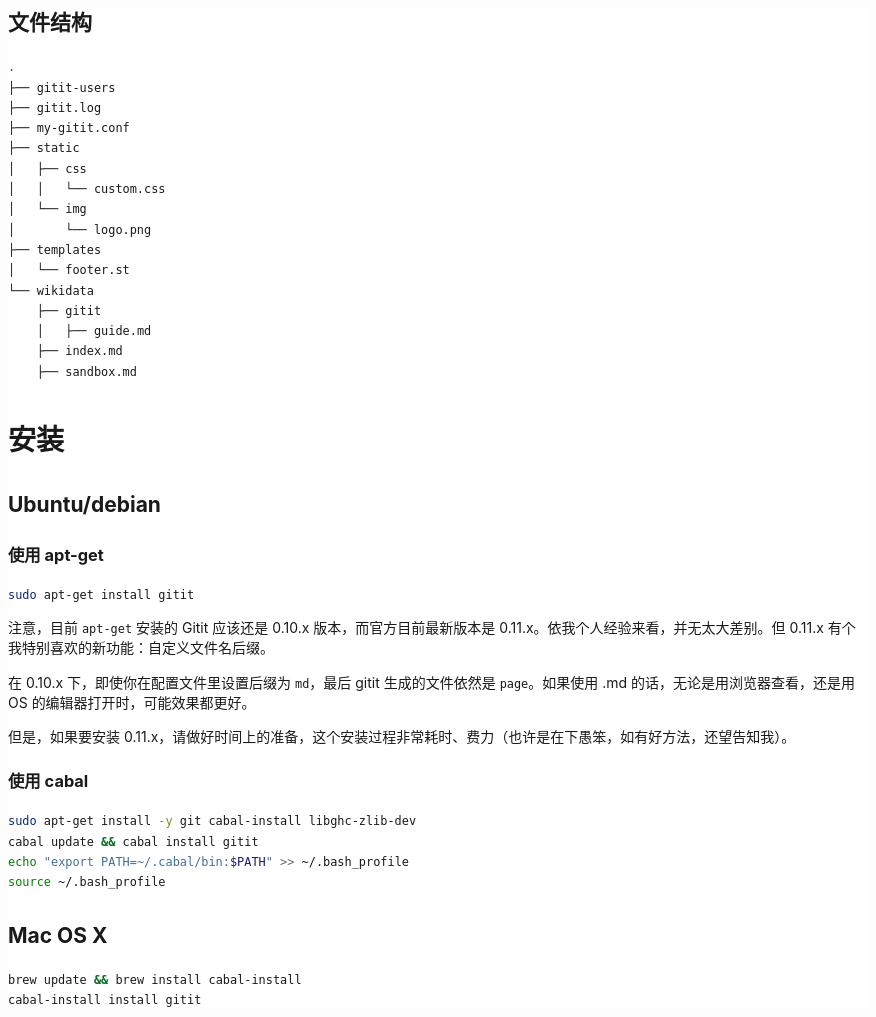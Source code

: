 ## 文件结构
```bash
.
├── gitit-users
├── gitit.log
├── my-gitit.conf
├── static
│   ├── css
│   │   └── custom.css
│   └── img
│       └── logo.png
├── templates
│   └── footer.st
└── wikidata
    ├── gitit
    │   ├── guide.md
    ├── index.md
    ├── sandbox.md
```




# 安装
## Ubuntu/debian
### 使用 apt-get

```bash
sudo apt-get install gitit
```

注意，目前 `apt-get` 安装的 Gitit 应该还是 0.10.x 版本，而官方目前最新版本是 0.11.x。依我个人经验来看，并无太大差别。但 0.11.x 有个我特别喜欢的新功能：自定义文件名后缀。

在 0.10.x 下，即使你在配置文件里设置后缀为 `md`，最后 gitit 生成的文件依然是 `page`。如果使用 .md 的话，无论是用浏览器查看，还是用 OS 的编辑器打开时，可能效果都更好。

但是，如果要安装 0.11.x，请做好时间上的准备，这个安装过程非常耗时、费力（也许是在下愚笨，如有好方法，还望告知我）。

### 使用 cabal
```bash
sudo apt-get install -y git cabal-install libghc-zlib-dev
cabal update && cabal install gitit
echo "export PATH=~/.cabal/bin:$PATH" >> ~/.bash_profile
source ~/.bash_profile
```

## Mac OS X
```bash
brew update && brew install cabal-install
cabal-install install gitit
```
